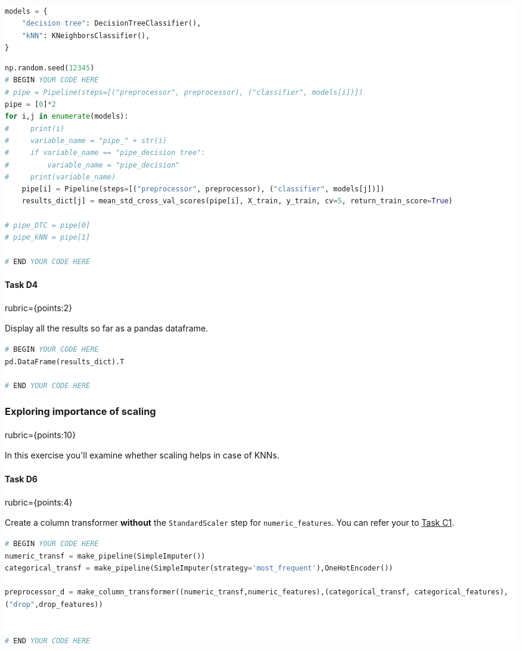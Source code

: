 

```python
models = {
    "decision tree": DecisionTreeClassifier(),
    "kNN": KNeighborsClassifier(),
}
```
```python deletable=false nbgrader={"cell_type": "code", "checksum": "6dc70200605d7cba32ceb40ca3f964b6", "grade": true, "grade_id": "cell-4a60eadeeea02f19", "locked": false, "points": 5, "schema_version": 3, "solution": true, "task": false}
np.random.seed(12345)
# BEGIN YOUR CODE HERE
# pipe = Pipeline(steps=[("preprocessor", preprocessor), ("classifier", models[i])])
pipe = [0]*2
for i,j in enumerate(models):
#     print(i)
#     variable_name = "pipe_" + str(i)
#     if variable_name == "pipe_decision tree":
#         variable_name = "pipe_decision"
#     print(variable_name)
    pipe[i] = Pipeline(steps=[("preprocessor", preprocessor), ("classifier", models[j])])
    results_dict[j] = mean_std_cross_val_scores(pipe[i], X_train, y_train, cv=5, return_train_score=True)

# pipe_DTC = pipe[0]
# pipe_kNN = pipe[1]

# END YOUR CODE HERE
```


#### Task D4
rubric={points:2}

Display all the results so far as a pandas dataframe.


```python deletable=false nbgrader={"cell_type": "code", "checksum": "bee5c29613d9f592b8f818d803e2cabe", "grade": true, "grade_id": "cell-ecc02b55d417c46e", "locked": false, "points": 2, "schema_version": 3, "solution": true, "task": false}
# BEGIN YOUR CODE HERE
pd.DataFrame(results_dict).T

# END YOUR CODE HERE
```

### Exploring importance of scaling
rubric={points:10}

In this exercise you'll examine whether scaling helps in case of KNNs. 


#### Task D6
rubric={points:4}

Create a column transformer **without** the `StandardScaler` step for `numeric_features`. 
You can refer your to [Task C1](#Task-C1).

```python deletable=false nbgrader={"cell_type": "code", "checksum": "264f82722e13e823794282e4d89b24ab", "grade": true, "grade_id": "cell-bb06df720e04ebd4", "locked": false, "points": 4, "schema_version": 3, "solution": true, "task": false}
# BEGIN YOUR CODE HERE
numeric_transf = make_pipeline(SimpleImputer())
categorical_transf = make_pipeline(SimpleImputer(strategy='most_frequent'),OneHotEncoder())

preprocessor_d = make_column_transformer((numeric_transf,numeric_features),(categorical_transf, categorical_features),("drop",drop_features))


# END YOUR CODE HERE
```

